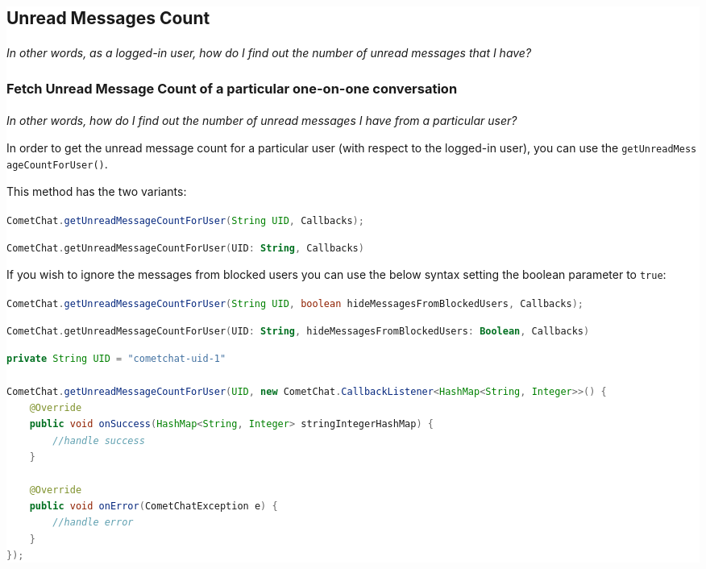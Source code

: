 ## Unread Messages Count

_In other words, as a logged-in user, how do I find out the number of unread messages that I have?_

### Fetch Unread Message Count of a particular one-on-one conversation

_In other words, how do I find out the number of unread messages I have from a particular user?_

In order to get the unread message count for a particular user (with respect to the logged-in user), you can use the `getUnreadMessageCountForUser()`.

This method has the two variants:

<Tabs>
<TabItem value="Java" label="Java">

```java
CometChat.getUnreadMessageCountForUser(String UID, Callbacks);
```
</TabItem>
<TabItem value="Kotlin" label="Kotlin">

```kotlin
CometChat.getUnreadMessageCountForUser(UID: String, Callbacks)
```
</TabItem>
</Tabs>

If you wish to ignore the messages from blocked users you can use the below syntax setting the boolean parameter to `true`:

<Tabs>
<TabItem value="Java" label="Java">

```java
CometChat.getUnreadMessageCountForUser(String UID, boolean hideMessagesFromBlockedUsers, Callbacks);
```
</TabItem>
<TabItem value="Kotlin" label="Kotlin">

```kotlin
CometChat.getUnreadMessageCountForUser(UID: String, hideMessagesFromBlockedUsers: Boolean, Callbacks)
```
</TabItem>
</Tabs>


<Tabs>
<TabItem value="Java" label="Java">

```java
private String UID = "cometchat-uid-1"
  
CometChat.getUnreadMessageCountForUser(UID, new CometChat.CallbackListener<HashMap<String, Integer>>() {
    @Override
    public void onSuccess(HashMap<String, Integer> stringIntegerHashMap) {
        //handle success
    }

    @Override
    public void onError(CometChatException e) {
        //handle error
    }
});
```
</TabItem>